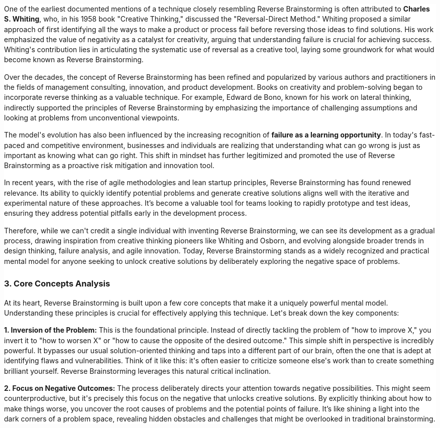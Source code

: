One of the earliest documented mentions of a technique closely resembling Reverse Brainstorming is often attributed to **Charles S. Whiting**, who, in his 1958 book "Creative Thinking," discussed the "Reversal-Direct Method."  Whiting proposed a similar approach of first identifying all the ways to make a product or process fail before reversing those ideas to find solutions.  His work emphasized the value of negativity as a catalyst for creativity, arguing that understanding failure is crucial for achieving success.  Whiting's contribution lies in articulating the systematic use of reversal as a creative tool, laying some groundwork for what would become known as Reverse Brainstorming.

Over the decades, the concept of Reverse Brainstorming has been refined and popularized by various authors and practitioners in the fields of management consulting, innovation, and product development.  Books on creativity and problem-solving began to incorporate reverse thinking as a valuable technique.  For example, Edward de Bono, known for his work on lateral thinking, indirectly supported the principles of Reverse Brainstorming by emphasizing the importance of challenging assumptions and looking at problems from unconventional viewpoints.

The model's evolution has also been influenced by the increasing recognition of **failure as a learning opportunity**.  In today's fast-paced and competitive environment, businesses and individuals are realizing that understanding what can go wrong is just as important as knowing what can go right.  This shift in mindset has further legitimized and promoted the use of Reverse Brainstorming as a proactive risk mitigation and innovation tool.

In recent years, with the rise of agile methodologies and lean startup principles, Reverse Brainstorming has found renewed relevance.  Its ability to quickly identify potential problems and generate creative solutions aligns well with the iterative and experimental nature of these approaches.  It’s become a valuable tool for teams looking to rapidly prototype and test ideas, ensuring they address potential pitfalls early in the development process.

Therefore, while we can't credit a single individual with inventing Reverse Brainstorming, we can see its development as a gradual process, drawing inspiration from creative thinking pioneers like Whiting and Osborn, and evolving alongside broader trends in design thinking, failure analysis, and agile innovation.  Today, Reverse Brainstorming stands as a widely recognized and practical mental model for anyone seeking to unlock creative solutions by deliberately exploring the negative space of problems.

### 3. Core Concepts Analysis

At its heart, Reverse Brainstorming is built upon a few core concepts that make it a uniquely powerful mental model. Understanding these principles is crucial for effectively applying this technique. Let's break down the key components:

**1. Inversion of the Problem:** This is the foundational principle.  Instead of directly tackling the problem of "how to improve X," you invert it to "how to worsen X" or "how to cause the opposite of the desired outcome."  This simple shift in perspective is incredibly powerful.  It bypasses our usual solution-oriented thinking and taps into a different part of our brain, often the one that is adept at identifying flaws and vulnerabilities.  Think of it like this: it's often easier to criticize someone else's work than to create something brilliant yourself. Reverse Brainstorming leverages this natural critical inclination.

**2. Focus on Negative Outcomes:**  The process deliberately directs your attention towards negative possibilities.  This might seem counterproductive, but it's precisely this focus on the negative that unlocks creative solutions.  By explicitly thinking about how to make things worse, you uncover the root causes of problems and the potential points of failure.  It’s like shining a light into the dark corners of a problem space, revealing hidden obstacles and challenges that might be overlooked in traditional brainstorming.
